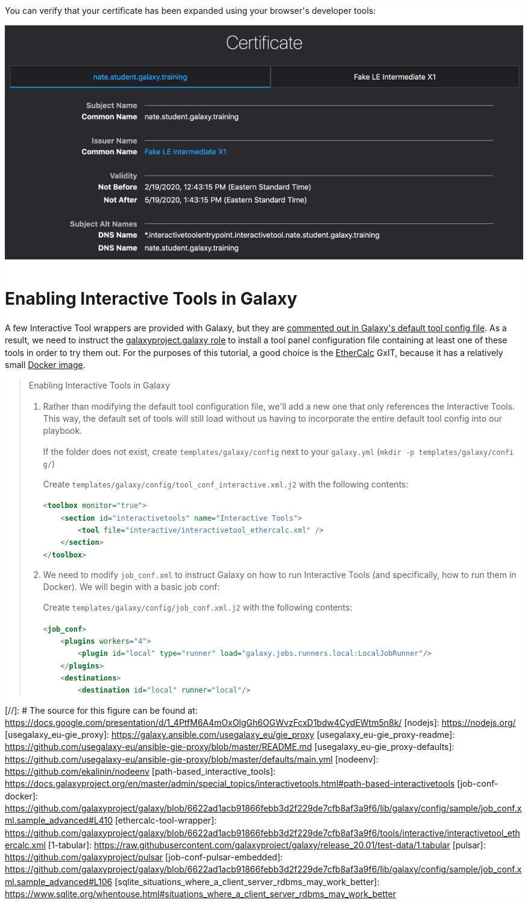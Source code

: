 You can verify that your certificate has been expanded using your browser's developer tools:

![Wildcard Certificate Dialog](../../images/interactive-tools/wildcard-cert.png "Wildcard Certificate Dialog")

# Enabling Interactive Tools in Galaxy

A few Interactive Tool wrappers are provided with Galaxy, but they are [commented out in Galaxy's default tool config file][tool-conf-gxits]. As a result, we need to instruct the [galaxyproject.galaxy role][galaxy-role] to install a tool panel configuration file containing at least one of these tools in order to try them out. For the purposes of this tutorial, a good choice is the [EtherCalc][ethercalc] GxIT, because it has a relatively small [Docker image][ethercalc-docker-image].

[tool-conf-gxits]: https://github.com/galaxyproject/galaxy/blob/9d788cb144a18570e7e5e948ac1f7bc04fec4e75/lib/galaxy/config/sample/tool_conf.xml.sample#L126
[galaxy-role]: https://github.com/galaxyproject/ansible-galaxy
[ethercalc]: https://ethercalc.net/
[ethercalc-docker-image]: https://hub.docker.com/r/shiltemann/ethercalc-galaxy-ie

> <hands-on-title>Enabling Interactive Tools in Galaxy</hands-on-title>
>
> 1. Rather than modifying the default tool configuration file, we'll add a new one that only references the Interactive Tools. This way, the default set of tools will still load without us having to incorporate the entire default tool config into our playbook.
>
>    If the folder does not exist, create `templates/galaxy/config` next to your `galaxy.yml` (`mkdir -p templates/galaxy/config/`)
>
>    Create `templates/galaxy/config/tool_conf_interactive.xml.j2` with the following contents:
>
>    ```xml
>    <toolbox monitor="true">
>        <section id="interactivetools" name="Interactive Tools">
>            <tool file="interactive/interactivetool_ethercalc.xml" />
>        </section>
>    </toolbox>
>    ```
>
> 2. We need to modify `job_conf.xml` to instruct Galaxy on how to run Interactive Tools (and specifically, how to run them in Docker). We will begin with a basic job conf:
>
>    Create `templates/galaxy/config/job_conf.xml.j2` with the following contents:
>
>    ```xml
>    <job_conf>
>        <plugins workers="4">
>            <plugin id="local" type="runner" load="galaxy.jobs.runners.local:LocalJobRunner"/>
>        </plugins>
>        <destinations>
>            <destination id="local" runner="local"/>

[galaxy-release-notes]: https://docs.galaxyproject.org/en/master/releases/index.html
[galaxy-docs-interactivetools]: https://docs.galaxyproject.org/en/master/admin/special_topics/interactivetools.html
[wildcard-cert]: https://en.wikipedia.org/wiki/Wildcard_certificate
[lets-encrypt]: https://letsencrypt.org/
[gat]: https://github.com/galaxyproject/dagobah-training
[lets-encrypt-faq]: https://letsencrypt.org/docs/faq/
[ddns]: https://en.wikipedia.org/wiki/Dynamic_DNS
[certbot-dns-plugins]: https://certbot.eff.org/docs/using.html#dns-plugins
[san]: https://en.wikipedia.org/wiki/Subject_Alternative_Name
[jupyter]: https://jupyter.org/
[gie-docs]: https://docs.galaxyproject.org/en/release_19.09/admin/special_topics/interactive_environments.html
[geerlingguy-docker]: https://galaxy.ansible.com/geerlingguy/docker
[geerlingguy]: https://galaxy.ansible.com/geerlingguy
[geerlingguy-docker-readme]: https://github.com/geerlingguy/ansible-role-docker/blob/master/README.md
[geerlingguy-docker-defaults]: https://github.com/geerlingguy/ansible-role-docker/blob/master/defaults/main.yml
[//]: # The source for this figure can be found at: https://docs.google.com/presentation/d/1_4PtfM6A4mOxOlgGh6OGWvzFcxD1bdw4CydEWtm5n8k/
[nodejs]: https://nodejs.org/
[usegalaxy_eu-gie_proxy]: https://galaxy.ansible.com/usegalaxy_eu/gie_proxy
[usegalaxy_eu-gie_proxy-readme]: https://github.com/usegalaxy-eu/ansible-gie-proxy/blob/master/README.md
[usegalaxy_eu-gie_proxy-defaults]: https://github.com/usegalaxy-eu/ansible-gie-proxy/blob/master/defaults/main.yml
[nodeenv]: https://github.com/ekalinin/nodeenv
[path-based_interactive_tools]: https://docs.galaxyproject.org/en/master/admin/special_topics/interactivetools.html#path-based-interactivetools
[job-conf-docker]: https://github.com/galaxyproject/galaxy/blob/6622ad1acb91866febb3d2f229de7cfb8af3a9f6/lib/galaxy/config/sample/job_conf.xml.sample_advanced#L410
[ethercalc-tool-wrapper]: https://github.com/galaxyproject/galaxy/blob/6622ad1acb91866febb3d2f229de7cfb8af3a9f6/tools/interactive/interactivetool_ethercalc.xml
[1-tabular]: https://raw.githubusercontent.com/galaxyproject/galaxy/release_20.01/test-data/1.tabular
[pulsar]: https://github.com/galaxyproject/pulsar
[job-conf-pulsar-embedded]: https://github.com/galaxyproject/galaxy/blob/6622ad1acb91866febb3d2f229de7cfb8af3a9f6/lib/galaxy/config/sample/job_conf.xml.sample_advanced#L106
[sqlite_situations_where_a_client_server_rdbms_may_work_better]: https://www.sqlite.org/whentouse.html#situations_where_a_client_server_rdbms_may_work_better